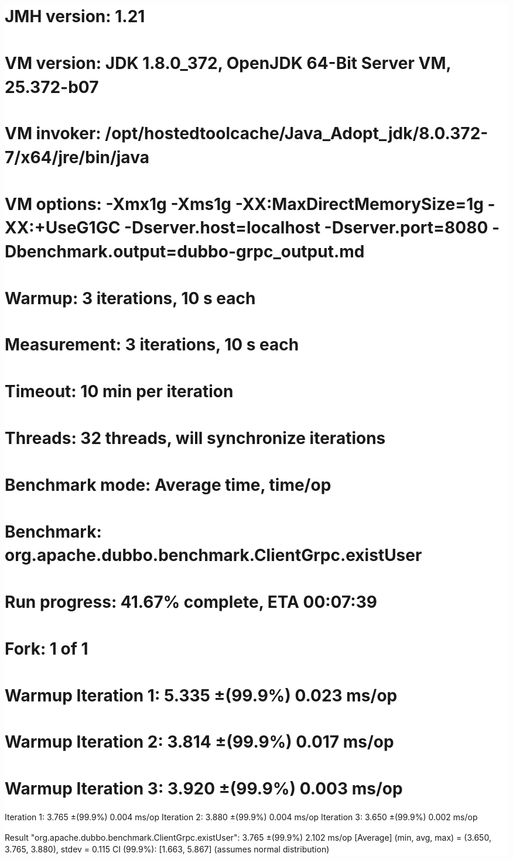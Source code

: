 
# JMH version: 1.21
# VM version: JDK 1.8.0_372, OpenJDK 64-Bit Server VM, 25.372-b07
# VM invoker: /opt/hostedtoolcache/Java_Adopt_jdk/8.0.372-7/x64/jre/bin/java
# VM options: -Xmx1g -Xms1g -XX:MaxDirectMemorySize=1g -XX:+UseG1GC -Dserver.host=localhost -Dserver.port=8080 -Dbenchmark.output=dubbo-grpc_output.md
# Warmup: 3 iterations, 10 s each
# Measurement: 3 iterations, 10 s each
# Timeout: 10 min per iteration
# Threads: 32 threads, will synchronize iterations
# Benchmark mode: Average time, time/op
# Benchmark: org.apache.dubbo.benchmark.ClientGrpc.existUser

# Run progress: 41.67% complete, ETA 00:07:39
# Fork: 1 of 1
# Warmup Iteration   1: 5.335 ±(99.9%) 0.023 ms/op
# Warmup Iteration   2: 3.814 ±(99.9%) 0.017 ms/op
# Warmup Iteration   3: 3.920 ±(99.9%) 0.003 ms/op
Iteration   1: 3.765 ±(99.9%) 0.004 ms/op
Iteration   2: 3.880 ±(99.9%) 0.004 ms/op
Iteration   3: 3.650 ±(99.9%) 0.002 ms/op


Result "org.apache.dubbo.benchmark.ClientGrpc.existUser":
  3.765 ±(99.9%) 2.102 ms/op [Average]
  (min, avg, max) = (3.650, 3.765, 3.880), stdev = 0.115
  CI (99.9%): [1.663, 5.867] (assumes normal distribution)
